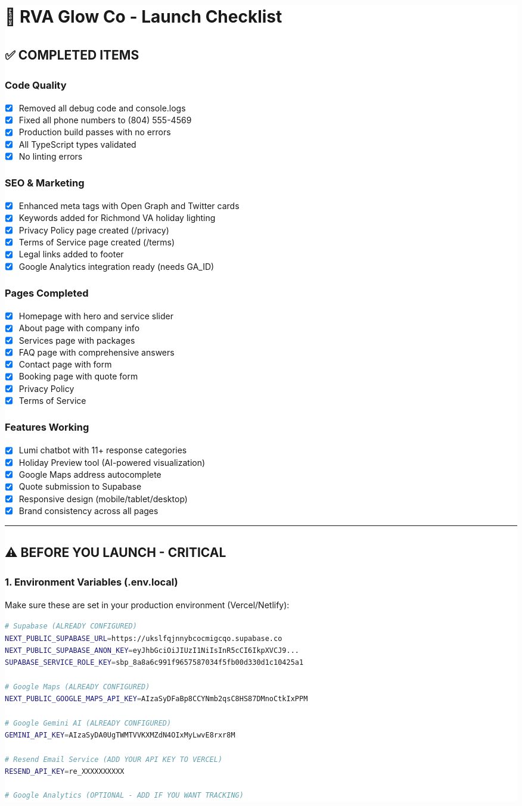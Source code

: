 # 🚀 RVA Glow Co - Launch Checklist

## ✅ COMPLETED ITEMS

### Code Quality
- [x] Removed all debug code and console.logs
- [x] Fixed all phone numbers to (804) 555-4569
- [x] Production build passes with no errors
- [x] All TypeScript types validated
- [x] No linting errors

### SEO & Marketing
- [x] Enhanced meta tags with Open Graph and Twitter cards
- [x] Keywords added for Richmond VA holiday lighting
- [x] Privacy Policy page created (/privacy)
- [x] Terms of Service page created (/terms)
- [x] Legal links added to footer
- [x] Google Analytics integration ready (needs GA_ID)

### Pages Completed
- [x] Homepage with hero and service slider
- [x] About page with company info
- [x] Services page with packages
- [x] FAQ page with comprehensive answers
- [x] Contact page with form
- [x] Booking page with quote form
- [x] Privacy Policy
- [x] Terms of Service

### Features Working
- [x] Lumi chatbot with 11+ response categories
- [x] Holiday Preview tool (AI-powered visualization)
- [x] Google Maps address autocomplete
- [x] Quote submission to Supabase
- [x] Responsive design (mobile/tablet/desktop)
- [x] Brand consistency across all pages

---

## ⚠️ BEFORE YOU LAUNCH - CRITICAL

### 1. Environment Variables (.env.local)
Make sure these are set in your production environment (Vercel/Netlify):

```bash
# Supabase (ALREADY CONFIGURED)
NEXT_PUBLIC_SUPABASE_URL=https://ukslfqjnnybcocmigcqo.supabase.co
NEXT_PUBLIC_SUPABASE_ANON_KEY=eyJhbGciOiJIUzI1NiIsInR5cCI6IkpXVCJ9...
SUPABASE_SERVICE_ROLE_KEY=sbp_8a8a6c991f9657587034f5fb00d330d1c10425a1

# Google Maps (ALREADY CONFIGURED)
NEXT_PUBLIC_GOOGLE_MAPS_API_KEY=AIzaSyDFaBp8CCYNmb2qsC8HS87DMnoCtkIxPPM

# Google Gemini AI (ALREADY CONFIGURED)
GEMINI_API_KEY=AIzaSyDA0UgTWMTVVKXMZdN4OIxMyLwvE8rxr8M

# Resend Email Service (ADD YOUR API KEY TO VERCEL)
RESEND_API_KEY=re_XXXXXXXXXX

# Google Analytics (OPTIONAL - ADD IF YOU WANT TRACKING)
```